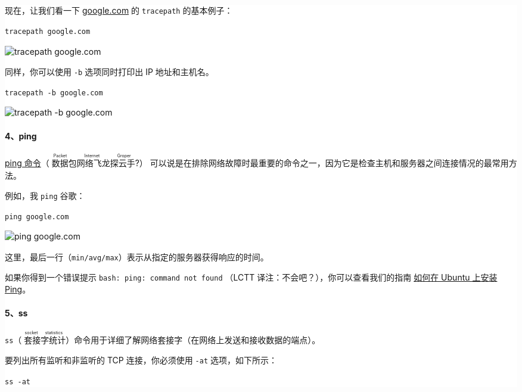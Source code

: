 
现在，让我们看一下 [google.com](http://google.com) 的 `tracepath` 的基本例子：



```
tracepath google.com

```

![tracepath google.com](/data/attachment/album/202209/09/151701vcyttoktwddnd6of.png)


同样，你可以使用 `-b` 选项同时打印出 IP 地址和主机名。



```
tracepath -b google.com

```

![tracepath -b google.com](/data/attachment/album/202209/09/151701yzugbrhhw33bzgoq.png)


#### 4、ping


[ping 命令](https://linuxhandbook.com/ping-command-ubuntu/)（<ruby> 数据包网络飞龙探云手 <rt>  Packet Internet Groper </rt></ruby> ?） 可以说是在排除网络故障时最重要的命令之一，因为它是检查主机和服务器之间连接情况的最常用方法。


例如，我 `ping` 谷歌：



```
ping google.com

```

![ping google.com](/data/attachment/album/202209/09/151702vcmttttxy7midydd.png)


这里，最后一行（`min/avg/max`）表示从指定的服务器获得响应的时间。


如果你得到一个错误提示 `bash: ping: command not found` （LCTT 译注：不会吧？），你可以查看我们的指南 [如何在 Ubuntu 上安装 Ping](https://linuxhandbook.com/ping-command-ubuntu/)。


#### 5、ss


`ss`（<ruby> 套接字统计 <rt>  socket statistics </rt></ruby>）命令用于详细了解网络套接字（在网络上发送和接收数据的端点）。


要列出所有监听和非监听的 TCP 连接，你必须使用 `-at` 选项，如下所示：



```
ss -at

```
